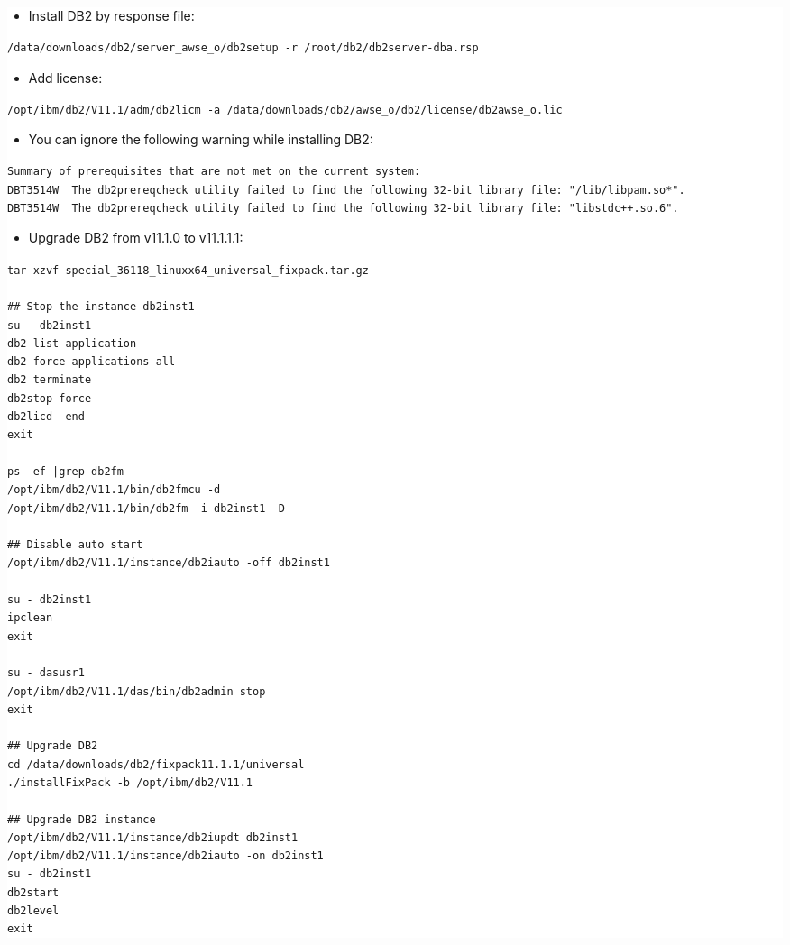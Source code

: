 - Install DB2 by response file:
```
/data/downloads/db2/server_awse_o/db2setup -r /root/db2/db2server-dba.rsp
```

- Add license:
```
/opt/ibm/db2/V11.1/adm/db2licm -a /data/downloads/db2/awse_o/db2/license/db2awse_o.lic
```

- You can ignore the following warning while installing DB2:
```
Summary of prerequisites that are not met on the current system: 
DBT3514W  The db2prereqcheck utility failed to find the following 32-bit library file: "/lib/libpam.so*". 
DBT3514W  The db2prereqcheck utility failed to find the following 32-bit library file: "libstdc++.so.6".
```

- Upgrade DB2 from v11.1.0 to v11.1.1.1:
```
tar xzvf special_36118_linuxx64_universal_fixpack.tar.gz

## Stop the instance db2inst1
su - db2inst1
db2 list application
db2 force applications all
db2 terminate
db2stop force
db2licd -end
exit

ps -ef |grep db2fm
/opt/ibm/db2/V11.1/bin/db2fmcu -d
/opt/ibm/db2/V11.1/bin/db2fm -i db2inst1 -D

## Disable auto start
/opt/ibm/db2/V11.1/instance/db2iauto -off db2inst1

su - db2inst1
ipclean
exit

su - dasusr1
/opt/ibm/db2/V11.1/das/bin/db2admin stop
exit

## Upgrade DB2
cd /data/downloads/db2/fixpack11.1.1/universal
./installFixPack -b /opt/ibm/db2/V11.1

## Upgrade DB2 instance
/opt/ibm/db2/V11.1/instance/db2iupdt db2inst1
/opt/ibm/db2/V11.1/instance/db2iauto -on db2inst1
su - db2inst1
db2start
db2level
exit
```
